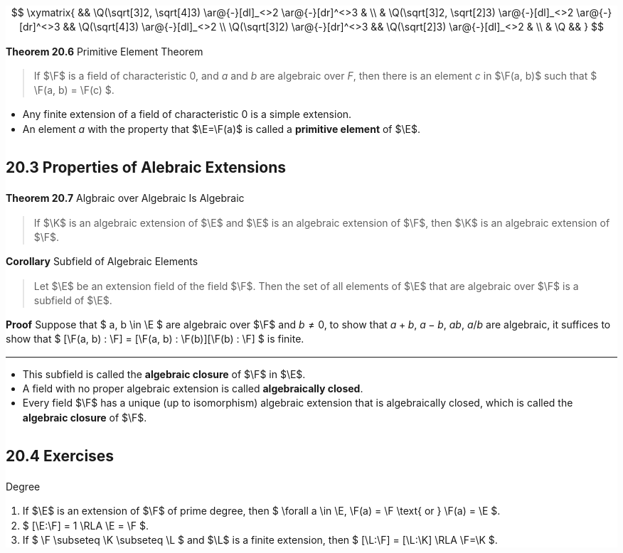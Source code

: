   $$
  \xymatrix{
  	&& \Q(\sqrt[3]2, \sqrt[4]3) \ar@{-}[dl]_<>2 \ar@{-}[dr]^<>3 &
  	\\
  	& \Q(\sqrt[3]2, \sqrt[2]3) \ar@{-}[dl]_<>2 \ar@{-}[dr]^<>3 &&
  	\Q(\sqrt[4]3) \ar@{-}[dl]_<>2
  	\\
  	\Q(\sqrt[3]2) \ar@{-}[dr]^<>3 &&
  	\Q(\sqrt[2]3) \ar@{-}[dl]_<>2 &
  	\\
  	& \Q &&
  }
  $$

  

**Theorem 20.6**	Primitive Element Theorem

> If $\F$ is a field of characteristic $0$, and $a$ and $b$ are algebraic over $F$, then there is an element $c$ in $\F(a, b)$ such that $ \F(a, b) = \F(c) $.

- Any finite extension of a field of characteristic $0$ is a simple extension.
- An element $a$ with the property that $\E=\F(a)$ is called a **primitive element** of $\E$.

## 20.3	Properties of Alebraic Extensions

**Theorem 20.7**	Algbraic over Algebraic Is Algebraic

> If $\K$ is an algebraic extension of $\E$ and $\E$ is an algebraic extension of $\F$, then $\K$ is an algebraic extension of $\F$.

**Corollary**	Subfield of Algebraic Elements

> Let $\E$ be an extension field of the field $\F$. Then the set of all elements of $\E$ that are algebraic over $\F$ is a subfield of $\E$.

**Proof**	Suppose that $ a, b \in \E $ are algebraic over $\F$ and $b\ne0$, to show that $a+b$, $a-b$, $ab$, $a/b$ are algebraic, it suffices to show that $ [\F(a, b) : \F] = [\F(a, b) : \F(b)][\F(b) : \F] $ is finite.

---

- This subfield is called the **algebraic closure** of $\F$ in $\E$.
- A field with no proper algebraic extension is called **algebraically closed**.
- Every field $\F$ has a unique (up to isomorphism) algebraic extension that is algebraically closed, which is called the **algebraic closure** of $\F$.

## 20.4	Exercises

Degree

1. If $\E$ is an extension of $\F$ of prime degree, then $ \forall a \in \E, \F(a) = \F \text{ or } \F(a) = \E $.
2. $ [\E:\F] = 1 \RLA \E = \F $.
3. If $ \F \subseteq \K \subseteq \L $ and $\L$ is a finite extension, then $ [\L:\F] = [\L:\K] \RLA \F=\K $.
